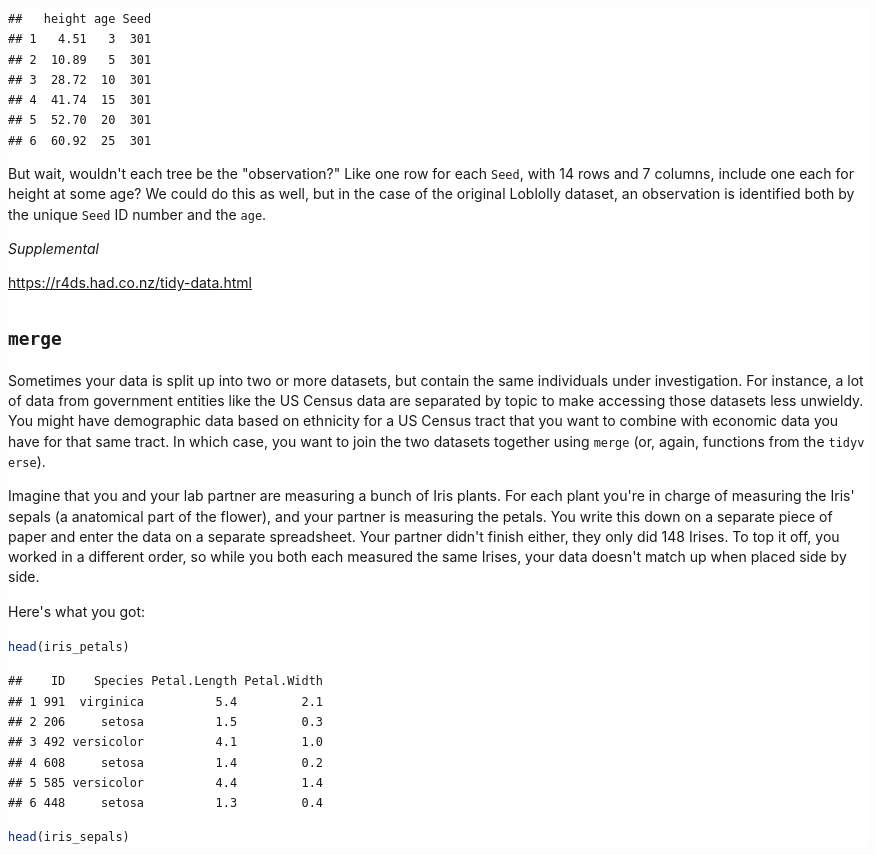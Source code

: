 ```
##   height age Seed
## 1   4.51   3  301
## 2  10.89   5  301
## 3  28.72  10  301
## 4  41.74  15  301
## 5  52.70  20  301
## 6  60.92  25  301
```

But wait, wouldn't each tree be the "observation?" Like one row for each `Seed`, with 14 rows and 7 columns, include one each for height at some age? We could do this as well, but in the case of the original Loblolly dataset, an observation is identified both by the unique `Seed` ID number and the `age`.

*Supplemental*

https://r4ds.had.co.nz/tidy-data.html

## `merge`

Sometimes your data is split up into two or more datasets, but contain the same individuals under investigation. For instance, a lot of data from government entities like the US Census data are separated by topic to make accessing those datasets less unwieldy. You might have demographic data based on ethnicity for a US Census tract that you want to combine with economic data you have for that same tract. In which case, you want to join the two datasets together using `merge` (or, again, functions from the `tidyverse`).



Imagine that you and your lab partner are measuring a bunch of Iris plants. For each plant you're in charge of measuring the Iris' sepals (a anatomical part of the flower), and your partner is measuring the petals. You write this down on a separate piece of paper and enter the data on a separate spreadsheet. Your partner didn't finish either, they only did 148 Irises. To top it off, you worked in a different order, so while you both each measured the same Irises, your data doesn't match up when placed side by side.

Here's what you got:


```r
head(iris_petals)
```

```
##    ID    Species Petal.Length Petal.Width
## 1 991  virginica          5.4         2.1
## 2 206     setosa          1.5         0.3
## 3 492 versicolor          4.1         1.0
## 4 608     setosa          1.4         0.2
## 5 585 versicolor          4.4         1.4
## 6 448     setosa          1.3         0.4
```


```r
head(iris_sepals)
```
